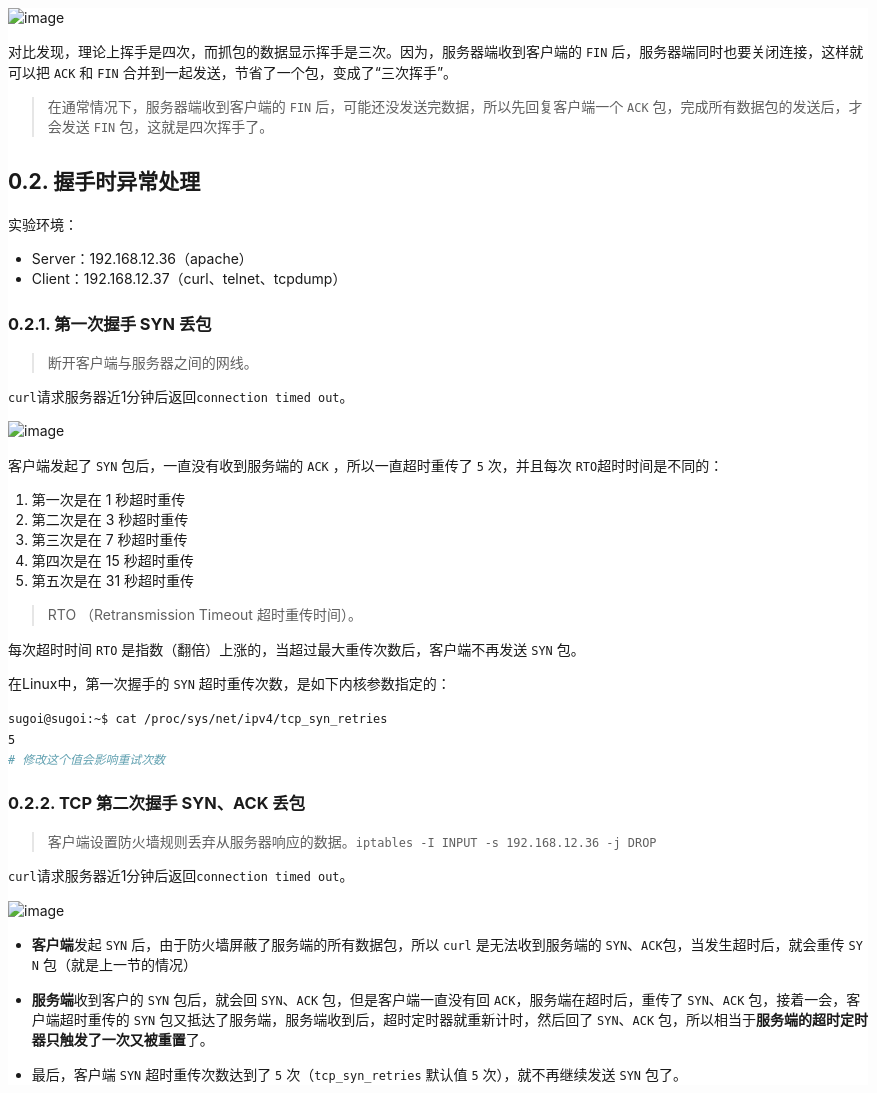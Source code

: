 ![image](/images/ezgif.com-webp-to-jpg.jpg)

对比发现，理论上挥手是四次，而抓包的数据显示挥手是三次。因为，服务器端收到客户端的 `FIN` 后，服务器端同时也要关闭连接，这样就可以把 `ACK` 和 `FIN` 合并到一起发送，节省了一个包，变成了“三次挥手”。

> 在通常情况下，服务器端收到客户端的 `FIN` 后，可能还没发送完数据，所以先回复客户端一个 `ACK` 包，完成所有数据包的发送后，才会发送 `FIN` 包，这就是四次挥手了。

## 0.2. 握手时异常处理

实验环境：

- Server：192.168.12.36（apache）
- Client：192.168.12.37（curl、telnet、tcpdump）

### 0.2.1. 第一次握手 SYN 丢包

> 断开客户端与服务器之间的网线。

`curl`请求服务器近1分钟后返回`connection timed out`。

![image](/images/2020-06-17_13-27.png)

客户端发起了 `SYN` 包后，一直没有收到服务端的 `ACK` ，所以一直超时重传了 `5` 次，并且每次 `RTO`超时时间是不同的：

1. 第一次是在 1 秒超时重传
2. 第二次是在 3 秒超时重传
3. 第三次是在 7 秒超时重传
4. 第四次是在 15 秒超时重传
5. 第五次是在 31 秒超时重传

> RTO （Retransmission Timeout 超时重传时间）。

每次超时时间 `RTO` 是指数（翻倍）上涨的，当超过最大重传次数后，客户端不再发送 `SYN` 包。

在Linux中，第一次握手的 `SYN` 超时重传次数，是如下内核参数指定的：

```bash
sugoi@sugoi:~$ cat /proc/sys/net/ipv4/tcp_syn_retries
5
# 修改这个值会影响重试次数
```

### 0.2.2. TCP 第二次握手 SYN、ACK 丢包

> 客户端设置防火墙规则丢弃从服务器响应的数据。`iptables -I INPUT -s 192.168.12.36 -j DROP`

`curl`请求服务器近1分钟后返回`connection timed out`。

![image](/images/2020-06-17_13-33.png)

- **客户端**发起 `SYN` 后，由于防火墙屏蔽了服务端的所有数据包，所以 `curl` 是无法收到服务端的 `SYN`、`ACK`包，当发生超时后，就会重传 `SYN` 包（就是上一节的情况）

- **服务端**收到客户的 `SYN` 包后，就会回 `SYN`、`ACK` 包，但是客户端一直没有回 `ACK`，服务端在超时后，重传了 `SYN`、`ACK` 包，接着一会，客户端超时重传的 `SYN` 包又抵达了服务端，服务端收到后，超时定时器就重新计时，然后回了 `SYN`、`ACK` 包，所以相当于**服务端的超时定时器只触发了一次又被重置**了。

- 最后，客户端 `SYN` 超时重传次数达到了 `5` 次（`tcp_syn_retries` 默认值 `5` 次），就不再继续发送 `SYN` 包了。
